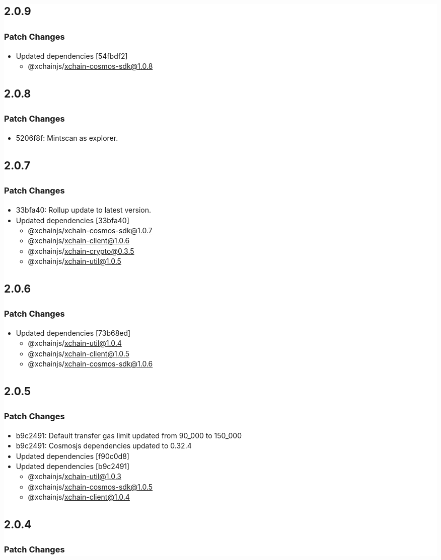 ## 2.0.9

### Patch Changes

- Updated dependencies [54fbdf2]
  - @xchainjs/xchain-cosmos-sdk@1.0.8

## 2.0.8

### Patch Changes

- 5206f8f: Mintscan as explorer.

## 2.0.7

### Patch Changes

- 33bfa40: Rollup update to latest version.
- Updated dependencies [33bfa40]
  - @xchainjs/xchain-cosmos-sdk@1.0.7
  - @xchainjs/xchain-client@1.0.6
  - @xchainjs/xchain-crypto@0.3.5
  - @xchainjs/xchain-util@1.0.5

## 2.0.6

### Patch Changes

- Updated dependencies [73b68ed]
  - @xchainjs/xchain-util@1.0.4
  - @xchainjs/xchain-client@1.0.5
  - @xchainjs/xchain-cosmos-sdk@1.0.6

## 2.0.5

### Patch Changes

- b9c2491: Default transfer gas limit updated from 90_000 to 150_000
- b9c2491: Cosmosjs dependencies updated to 0.32.4
- Updated dependencies [f90c0d8]
- Updated dependencies [b9c2491]
  - @xchainjs/xchain-util@1.0.3
  - @xchainjs/xchain-cosmos-sdk@1.0.5
  - @xchainjs/xchain-client@1.0.4

## 2.0.4

### Patch Changes
